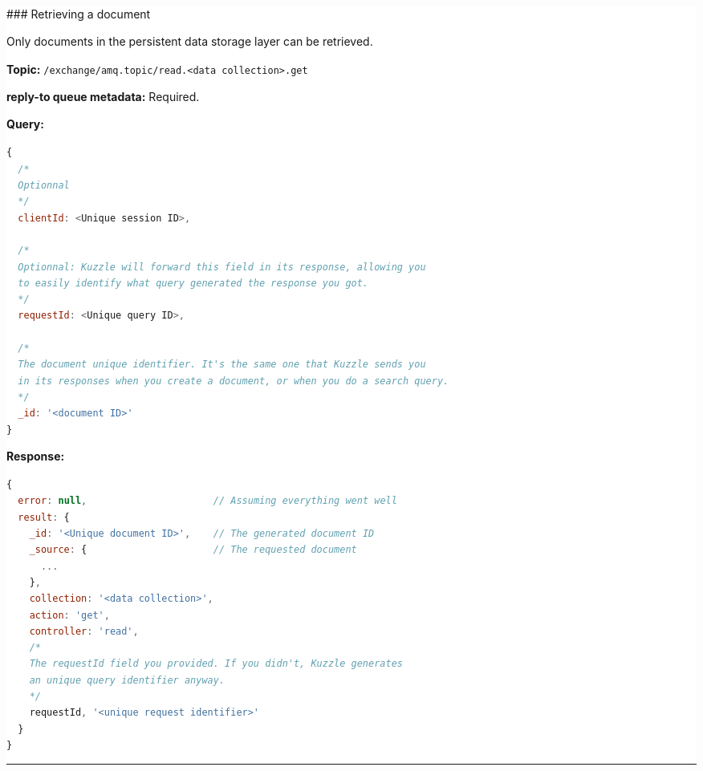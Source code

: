 
###<a name="retrieving-a-document"></a> Retrieving a document

Only documents in the persistent data storage layer can be retrieved.

**Topic:** ``/exchange/amq.topic/read.<data collection>.get``

**reply-to queue metadata:** Required.

**Query:**

```javascript
{
  /*
  Optionnal
  */
  clientId: <Unique session ID>,

  /*
  Optionnal: Kuzzle will forward this field in its response, allowing you
  to easily identify what query generated the response you got.
  */
  requestId: <Unique query ID>,

  /*
  The document unique identifier. It's the same one that Kuzzle sends you
  in its responses when you create a document, or when you do a search query.
  */
  _id: '<document ID>'
}
```

**Response:**

```javascript
{
  error: null,                      // Assuming everything went well
  result: {
    _id: '<Unique document ID>',    // The generated document ID
    _source: {                      // The requested document
      ...
    },
    collection: '<data collection>',
    action: 'get',
    controller: 'read',
    /*
    The requestId field you provided. If you didn't, Kuzzle generates
    an unique query identifier anyway.
    */
    requestId, '<unique request identifier>'
  }
}
```

---
